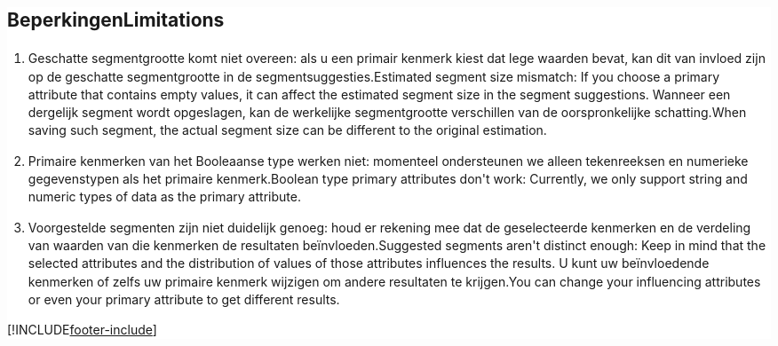 ## <a name="limitations"></a><span data-ttu-id="c5cac-177">Beperkingen</span><span class="sxs-lookup"><span data-stu-id="c5cac-177">Limitations</span></span>

1. <span data-ttu-id="c5cac-178">Geschatte segmentgrootte komt niet overeen: als u een primair kenmerk kiest dat lege waarden bevat, kan dit van invloed zijn op de geschatte segmentgrootte in de segmentsuggesties.</span><span class="sxs-lookup"><span data-stu-id="c5cac-178">Estimated segment size mismatch: If you choose a primary attribute that contains empty values, it can affect the estimated segment size in the segment suggestions.</span></span> <span data-ttu-id="c5cac-179">Wanneer een dergelijk segment wordt opgeslagen, kan de werkelijke segmentgrootte verschillen van de oorspronkelijke schatting.</span><span class="sxs-lookup"><span data-stu-id="c5cac-179">When saving such segment, the actual segment size can be different to the original estimation.</span></span>
 
2. <span data-ttu-id="c5cac-180">Primaire kenmerken van het Booleaanse type werken niet: momenteel ondersteunen we alleen tekenreeksen en numerieke gegevenstypen als het primaire kenmerk.</span><span class="sxs-lookup"><span data-stu-id="c5cac-180">Boolean type primary attributes don't work: Currently, we only support string and numeric types of data as the primary attribute.</span></span>

3. <span data-ttu-id="c5cac-181">Voorgestelde segmenten zijn niet duidelijk genoeg: houd er rekening mee dat de geselecteerde kenmerken en de verdeling van waarden van die kenmerken de resultaten beïnvloeden.</span><span class="sxs-lookup"><span data-stu-id="c5cac-181">Suggested segments aren't distinct enough: Keep in mind that the selected attributes and the distribution of values of those attributes influences the results.</span></span> <span data-ttu-id="c5cac-182">U kunt uw beïnvloedende kenmerken of zelfs uw primaire kenmerk wijzigen om andere resultaten te krijgen.</span><span class="sxs-lookup"><span data-stu-id="c5cac-182">You can change your influencing attributes or even your primary attribute to get different results.</span></span>



[!INCLUDE[footer-include](../includes/footer-banner.md)]
